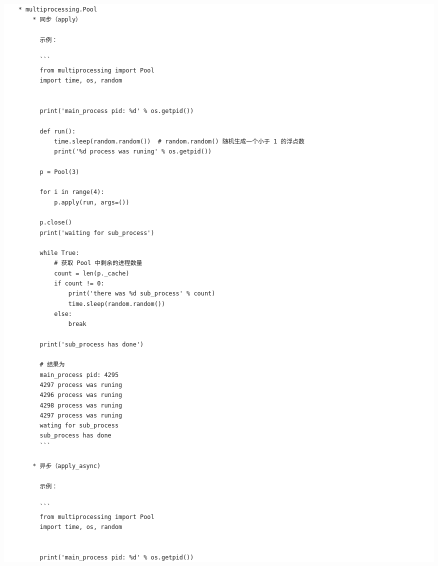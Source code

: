 		* multiprocessing.Pool
			* 同步（apply）
		
			  示例：
		  
		      ```
		      from multiprocessing import Pool
		      import time, os, random  
		    
		    
		      print('main_process pid: %d' % os.getpid())
		    
		      def run():
		          time.sleep(random.random())  # random.random() 随机生成一个小于 1 的浮点数
		          print('%d process was runing' % os.getpid())
		    
		      p = Pool(3)
		    
		      for i in range(4):
		          p.apply(run, args=())
		    
		      p.close()
		      print('waiting for sub_process')
		    
		      while True:
		          # 获取 Pool 中剩余的进程数量
		          count = len(p._cache)
		          if count != 0:
		              print('there was %d sub_process' % count)
		              time.sleep(random.random())
		          else:
		              break
		            
		      print('sub_process has done')
		    
		      # 结果为
		      main_process pid: 4295
    		  4297 process was runing
		      4296 process was runing
    		  4298 process was runing
		      4297 process was runing
		      wating for sub_process
		      sub_process has done
		      ```
			
			* 异步（apply_async)
			
			  示例：
			  
			  ```
			  from multiprocessing import Pool
			  import time, os, random
			      
			      
			  print('main_process pid: %d' % os.getpid())
			      